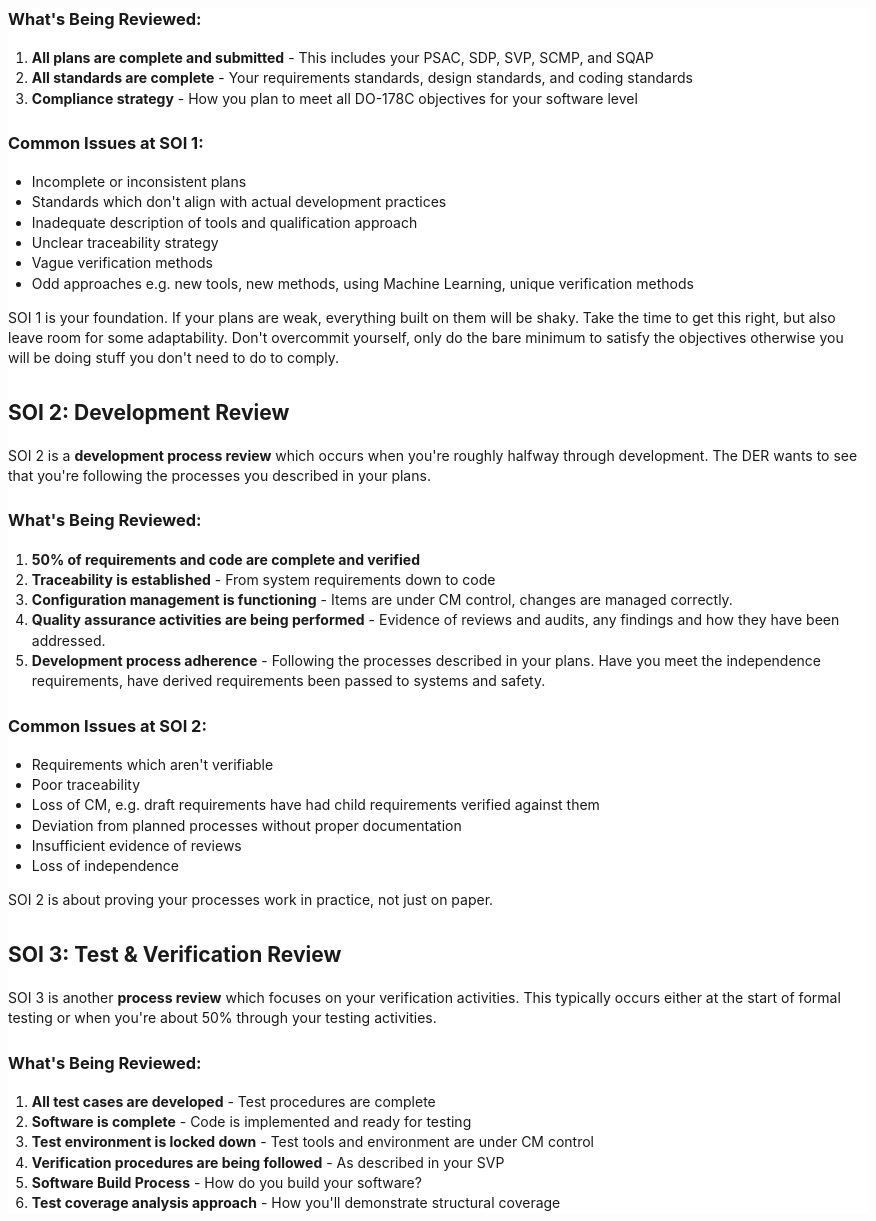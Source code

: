 ### What's Being Reviewed:
1. **All plans are complete and submitted** - This includes your PSAC, SDP, SVP, SCMP, and SQAP
2. **All standards are complete** - Your requirements standards, design standards, and coding standards
3. **Compliance strategy** - How you plan to meet all DO-178C objectives for your software level

### Common Issues at SOI 1:
- Incomplete or inconsistent plans
- Standards which don't align with actual development practices
- Inadequate description of tools and qualification approach
- Unclear traceability strategy
- Vague verification methods
- Odd approaches e.g. new tools, new methods, using Machine Learning, unique verification methods

SOI 1 is your foundation. If your plans are weak, everything built on them will be shaky. Take the time to get this right, but also leave room for some adaptability. Don't overcommit yourself, only do the bare minimum to satisfy the objectives otherwise you will be doing stuff you don't need to do to comply.

## SOI 2: Development Review

SOI 2 is a **development process review** which occurs when you're roughly halfway through development. The DER wants to see that you're following the processes you described in your plans.

### What's Being Reviewed:
1. **50% of requirements and code are complete and verified**
2. **Traceability is established** - From system requirements down to code
3. **Configuration management is functioning** - Items are under CM control, changes are managed correctly. 
4. **Quality assurance activities are being performed** - Evidence of reviews and audits, any findings and how they have been addressed. 
5. **Development process adherence** - Following the processes described in your plans. Have you meet the independence requirements, have derived requirements been passed to systems and safety.

### Common Issues at SOI 2:
- Requirements which aren't verifiable
- Poor traceability
- Loss of CM, e.g. draft requirements have had child requirements verified against them
- Deviation from planned processes without proper documentation
- Insufficient evidence of reviews
- Loss of independence

SOI 2 is about proving your processes work in practice, not just on paper.

## SOI 3: Test & Verification Review

SOI 3 is another **process review** which focuses on your verification activities. This typically occurs either at the start of formal testing or when you're about 50% through your testing activities.

### What's Being Reviewed:
1. **All test cases are developed** - Test procedures are complete
2. **Software is complete** - Code is implemented and ready for testing
3. **Test environment is locked down** - Test tools and environment are under CM control
4. **Verification procedures are being followed** - As described in your SVP
5. **Software Build Process** - How do you build your software? 
6. **Test coverage analysis approach** - How you'll demonstrate structural coverage
